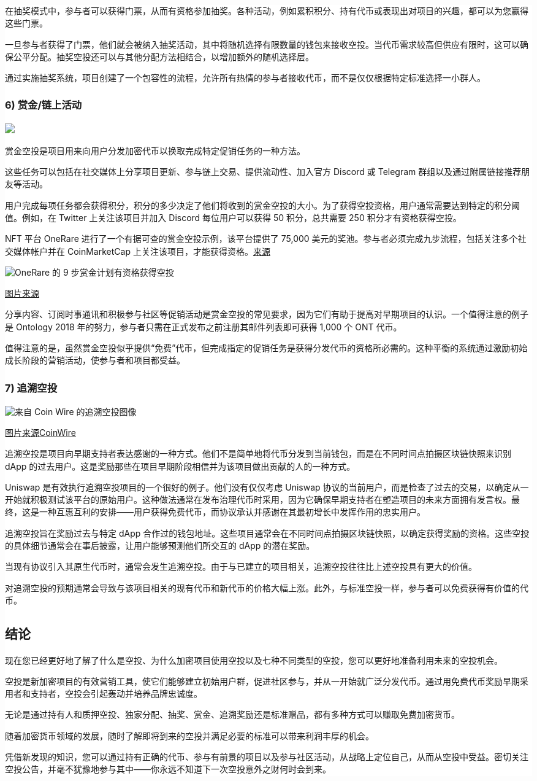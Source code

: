 在抽奖模式中，参与者可以获得门票，从而有资格参加抽奖。各种活动，例如累积积分、持有代币或表现出对项目的兴趣，都可以为您赢得这些门票。

一旦参与者获得了门票，他们就会被纳入抽奖活动，其中将随机选择有限数量的钱包来接收空投。当代币需求较高但供应有限时，这可以确保公平分配。抽奖空投还可以与其他分配方法相结合，以增加额外的随机选择层。

通过实施抽奖系统，项目创建了一个包容性的流程，允许所有热情的参与者接收代币，而不是仅仅根据特定标准选择一小群人。

### 6) 赏金/链上活动

![](https://hicoldcat.oss-cn-hangzhou.aliyuncs.com/img/20240315210016.png)

赏金空投是项目用来向用户分发加密代币以换取完成特定促销任务的一种方法。

这些任务可以包括在社交媒体上分享项目更新、参与链上交易、提供流动性、加入官方 Discord 或 Telegram 群组以及通过附属链接推荐朋友等活动。

用户完成每项任务都会获得积分，积分的多少决定了他们将收到的赏金空投的大小。为了获得空投资格，用户通常需要达到特定的积分阈值。例如，在 Twitter 上关注该项目并加入 Discord 每位用户可以获得 50 积分，总共需要 250 积分才有资格获得空投。

NFT 平台 OneRare 进行了一个有据可查的赏金空投示例，该平台提供了 75,000 美元的奖池。参与者必须完成九步流程，包括关注多个社交媒体帐户并在 CoinMarketCap 上关注该项目，才能获得资格。[来源](https://coinmarketcap.com/community/articles/636635bf9c99f87393c2f727/)

![OneRare 的 9 步赏金计划有资格获得空投](https://hicoldcat.oss-cn-hangzhou.aliyuncs.com/img/20240315210044.png)

[图片来源](https://airdropking.io/en/airdrop/orare/)

分享内容、订阅时事通讯和积极参与社区等促销活动是赏金空投的常见要求，因为它们有助于提高对早期项目的认识。一个值得注意的例子是 Ontology 2018 年的努力，参与者只需在正式发布之前注册其邮件列表即可获得 1,000 个 ONT 代币。

值得注意的是，虽然赏金空投似乎提供“免费”代币，但完成指定的促销任务是获得分发代币的资格所必需的。这种平衡的系统通过激励初始成长阶段的营销活动，使参与者和项目都受益。

### 7) 追溯空投

![来自 Coin Wire 的追溯空投图像](https://hicoldcat.oss-cn-hangzhou.aliyuncs.com/img/20240315210108.png)

[图片来源CoinWire](https://coinwire.com/retroactive-airdrop/)

追溯空投是项目向早期支持者表达感谢的一种方式。他们不是简单地将代币分发到当前钱包，而是在不同时间点拍摄区块链快照来识别 dApp 的过去用户。这是奖励那些在项目早期阶段相信并为该项目做出贡献的人的一种方式。

Uniswap 是有效执行追溯空投项目的一个很好的例子。他们没有仅仅考虑 Uniswap 协议的当前用户，而是检查了过去的交易，以确定从一开始就积极测试该平台的原始用户。这种做法通常在发布治理代币时采用，因为它确保早期支持者在塑造项目的未来方面拥有发言权。最终，这是一种互惠互利的安排——用户获得免费代币，而协议承认并感谢在其最初增长中发挥作用的忠实用户。

追溯空投旨在奖励过去与特定 dApp 合作过的钱包地址。这些项目通常会在不同时间点拍摄区块链快照，以确定获得奖励的资格。这些空投的具体细节通常会在事后披露，让用户能够预测他们所交互的 dApp 的潜在奖励。

当现有协议引入其原生代币时，通常会发生追溯空投。由于与已建立的项目相关，追溯空投往往比上述空投具有更大的价值。

对追溯空投的预期通常会导致与该项目相关的现有代币和新代币的价格大幅上涨。此外，与标准空投一样，参与者可以免费获得有价值的代币。

## 结论

现在您已经更好地了解了什么是空投、为什么加密项目使用空投以及七种不同类型的空投，您可以更好地准备利用未来的空投机会。

空投是新加密项目的有效营销工具，使它们能够建立初始用户群，促进社区参与，并从一开始就广泛分发代币。通过用免费代币奖励早期采用者和支持者，空投会引起轰动并培养品牌忠诚度。

无论是通过持有人和质押空投、独家分配、抽奖、赏金、追溯奖励还是标准赠品，都有多种方式可以赚取免费加密货币。

随着加密货币领域的发展，随时了解即将到来的空投并满足必要的标准可以带来利润丰厚的机会。

凭借新发现的知识，您可以通过持有正确的代币、参与有前景的项目以及参与社区活动，从战略上定位自己，从而从空投中受益。密切关注空投公告，并毫不犹豫地参与其中——你永远不知道下一次空投意外之财何时会到来。